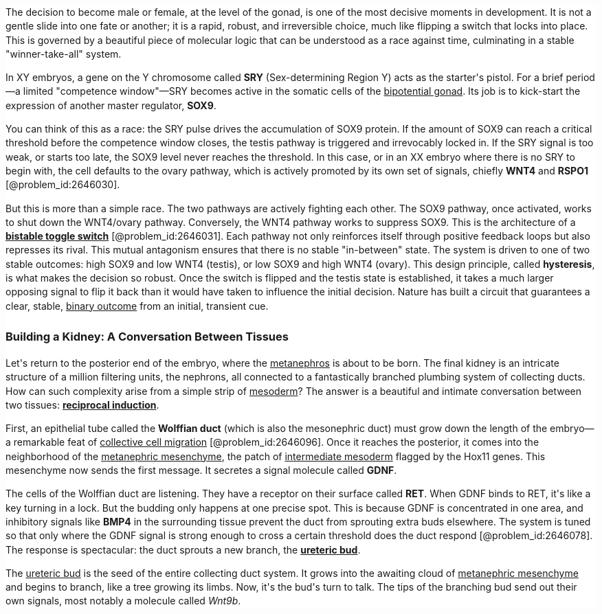 The decision to become male or female, at the level of the gonad, is one of the most decisive moments in development. It is not a gentle slide into one fate or another; it is a rapid, robust, and irreversible choice, much like flipping a switch that locks into place. This is governed by a beautiful piece of molecular logic that can be understood as a race against time, culminating in a stable "winner-take-all" system.

In XY embryos, a gene on the Y chromosome called **SRY** (Sex-determining Region Y) acts as the starter's pistol. For a brief period—a limited "competence window"—SRY becomes active in the somatic cells of the [bipotential gonad](@article_id:268358). Its job is to kick-start the expression of another master regulator, **SOX9**.

You can think of this as a race: the SRY pulse drives the accumulation of SOX9 protein. If the amount of SOX9 can reach a critical threshold before the competence window closes, the testis pathway is triggered and irrevocably locked in. If the SRY signal is too weak, or starts too late, the SOX9 level never reaches the threshold. In this case, or in an XX embryo where there is no SRY to begin with, the cell defaults to the ovary pathway, which is actively promoted by its own set of signals, chiefly **WNT4** and **RSPO1** [@problem_id:2646030].

But this is more than a simple race. The two pathways are actively fighting each other. The SOX9 pathway, once activated, works to shut down the WNT4/ovary pathway. Conversely, the WNT4 pathway works to suppress SOX9. This is the architecture of a **[bistable toggle switch](@article_id:191000)** [@problem_id:2646031]. Each pathway not only reinforces itself through positive feedback loops but also represses its rival. This mutual antagonism ensures that there is no stable "in-between" state. The system is driven to one of two stable outcomes: high SOX9 and low WNT4 (testis), or low SOX9 and high WNT4 (ovary). This design principle, called **hysteresis**, is what makes the decision so robust. Once the switch is flipped and the testis state is established, it takes a much larger opposing signal to flip it back than it would have taken to influence the initial decision. Nature has built a circuit that guarantees a clear, stable, [binary outcome](@article_id:190536) from an initial, transient cue.

### Building a Kidney: A Conversation Between Tissues

Let's return to the posterior end of the embryo, where the [metanephros](@article_id:268704) is about to be born. The final kidney is an intricate structure of a million filtering units, the nephrons, all connected to a fantastically branched plumbing system of collecting ducts. How can such complexity arise from a simple strip of [mesoderm](@article_id:141185)? The answer is a beautiful and intimate conversation between two tissues: **[reciprocal induction](@article_id:184387)**.

First, an epithelial tube called the **Wolffian duct** (which is also the mesonephric duct) must grow down the length of the embryo—a remarkable feat of [collective cell migration](@article_id:182206) [@problem_id:2646096]. Once it reaches the posterior, it comes into the neighborhood of the [metanephric mesenchyme](@article_id:192389), the patch of [intermediate mesoderm](@article_id:275988) flagged by the Hox11 genes. This mesenchyme now sends the first message. It secretes a signal molecule called **GDNF**.

The cells of the Wolffian duct are listening. They have a receptor on their surface called **RET**. When GDNF binds to RET, it's like a key turning in a lock. But the budding only happens at one precise spot. This is because GDNF is concentrated in one area, and inhibitory signals like **BMP4** in the surrounding tissue prevent the duct from sprouting extra buds elsewhere. The system is tuned so that only where the GDNF signal is strong enough to cross a certain threshold does the duct respond [@problem_id:2646078]. The response is spectacular: the duct sprouts a new branch, the **[ureteric bud](@article_id:190720)**.

The [ureteric bud](@article_id:190720) is the seed of the entire collecting duct system. It grows into the awaiting cloud of [metanephric mesenchyme](@article_id:192389) and begins to branch, like a tree growing its limbs. Now, it's the bud's turn to talk. The tips of the branching bud send out their own signals, most notably a molecule called *Wnt9b*.
